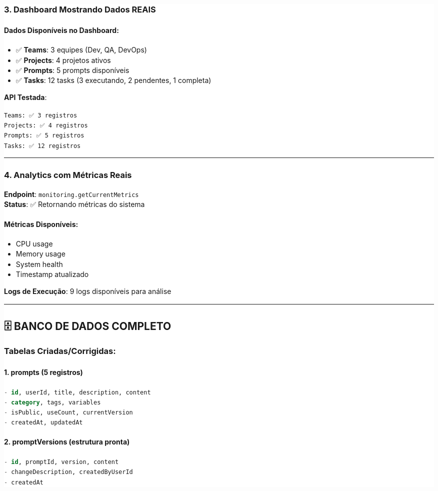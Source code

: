 
### 3. Dashboard Mostrando Dados REAIS

#### Dados Disponíveis no Dashboard:
- ✅ **Teams**: 3 equipes (Dev, QA, DevOps)
- ✅ **Projects**: 4 projetos ativos
- ✅ **Prompts**: 5 prompts disponíveis
- ✅ **Tasks**: 12 tasks (3 executando, 2 pendentes, 1 completa)

**API Testada**:
```bash
Teams: ✅ 3 registros
Projects: ✅ 4 registros
Prompts: ✅ 5 registros
Tasks: ✅ 12 registros
```

---

### 4. Analytics com Métricas Reais

**Endpoint**: `monitoring.getCurrentMetrics`  
**Status**: ✅ Retornando métricas do sistema

#### Métricas Disponíveis:
- CPU usage
- Memory usage  
- System health
- Timestamp atualizado

**Logs de Execução**: 9 logs disponíveis para análise

---

## 🗄️ BANCO DE DADOS COMPLETO

### Tabelas Criadas/Corrigidas:

#### 1. **prompts** (5 registros)
```sql
- id, userId, title, description, content
- category, tags, variables
- isPublic, useCount, currentVersion
- createdAt, updatedAt
```

#### 2. **promptVersions** (estrutura pronta)
```sql
- id, promptId, version, content
- changeDescription, createdByUserId
- createdAt
```
